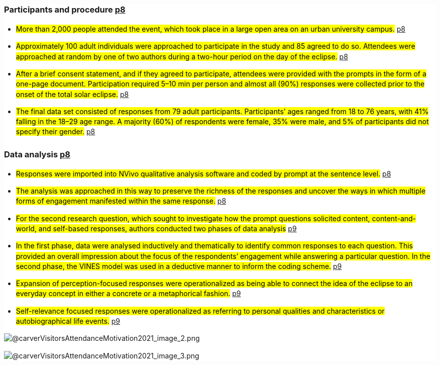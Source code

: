 ### Participants and procedure [p8](zotero://open-pdf/library/items/GMUYU2AW?page=8&annotation=47S5UN2S) 
 
- <mark class="hltr-gray">More than 2,000 people attended the event, which took place in a large open area on an urban university campus.</mark> [p8](zotero://open-pdf/library/items/GMUYU2AW?page=8&annotation=476L9LA2) 
 
- <mark class="hltr-gray">Approximately 100 adult individuals were approached to participate in the study and 85 agreed to do so. Attendees were approached at random by one of two authors during a two-hour period on the day of the eclipse.</mark> [p8](zotero://open-pdf/library/items/GMUYU2AW?page=8&annotation=UF2NS5RP) 
 
- <mark class="hltr-gray">After a brief consent statement, and if they agreed to participate, attendees were provided with the prompts in the form of a one-page document. Participation required 5–10 min per person and almost all (90%) responses were collected prior to the onset of the total solar eclipse.</mark> [p8](zotero://open-pdf/library/items/GMUYU2AW?page=8&annotation=TYVYLP6R) 
 
- <mark class="hltr-gray">The final data set consisted of responses from 79 adult participants. Participants’ ages ranged from 18 to 76 years, with 41% falling in the 18–29 age range. A majority (60%) of respondents were female, 35% were male, and 5% of participants did not specify their gender.</mark> [p8](zotero://open-pdf/library/items/GMUYU2AW?page=8&annotation=VZNLTFUH) 
 
### Data analysis [p8](zotero://open-pdf/library/items/GMUYU2AW?page=8&annotation=87NXANJY) 
 
- <mark class="hltr-gray">Responses were imported into NVivo qualitative analysis software and coded by prompt at the sentence level.</mark> [p8](zotero://open-pdf/library/items/GMUYU2AW?page=8&annotation=L2MLFY62) 
 
- <mark class="hltr-gray">The analysis was approached in this way to preserve the richness of the responses and uncover the ways in which multiple forms of engagement manifested within the same response.</mark> [p8](zotero://open-pdf/library/items/GMUYU2AW?page=8&annotation=8TKE4WLF) 
 
- <mark class="hltr-gray">For the second research question, which sought to investigate how the prompt questions solicited content, content-and-world, and self-based responses, authors conducted two phases of data analysis</mark> [p9](zotero://open-pdf/library/items/GMUYU2AW?page=9&annotation=NQYMUEPZ) 
 
- <mark class="hltr-gray">In the first phase, data were analysed inductively and thematically to identify common responses to each question. This provided an overall impression about the focus of the respondents’ engagement while answering a particular question. In the second phase, the VINES model was used in a deductive manner to inform the coding scheme.</mark> [p9](zotero://open-pdf/library/items/GMUYU2AW?page=9&annotation=V5VC826R) 
 
- <mark class="hltr-gray">Expansion of perception-focused responses were operationalized as being able to connect the idea of the eclipse to an everyday concept in either a concrete or a metaphorical fashion.</mark> [p9](zotero://open-pdf/library/items/GMUYU2AW?page=9&annotation=MPDA2QVN) 
 
- <mark class="hltr-gray">Self-relevance focused responses were operationalized as referring to personal qualities and characteristics or autobiographical life events.</mark> [p9](zotero://open-pdf/library/items/GMUYU2AW?page=9&annotation=F7K795HQ) 
 
![@carverVisitorsAttendanceMotivation2021_image_2.png](/img/user/05.%20Resources/Attachments/attach%201/@carverVisitorsAttendanceMotivation2021_image_2.png) 
 
![@carverVisitorsAttendanceMotivation2021_image_3.png](/img/user/05.%20Resources/Attachments/attach%201/@carverVisitorsAttendanceMotivation2021_image_3.png) 
 